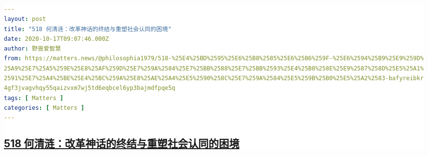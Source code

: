 ```yaml
---
layout: post
title: "518 何清涟：改革神话的终结与重塑社会认同的困境"
date: 2020-10-17T09:07:46.000Z
author: 野兽爱智慧
from: https://matters.news/@philosophia1979/518-%25E4%25BD%2595%25E6%25B8%2585%25E6%25B6%259F-%25E6%2594%25B9%25E9%259D%25A9%25E7%25A5%259E%25E8%25AF%259D%25E7%259A%2584%25E7%25BB%2588%25E7%25BB%2593%25E4%25B8%258E%25E9%2587%258D%25E5%25A1%2591%25E7%25A4%25BE%25E4%25BC%259A%25E8%25AE%25A4%25E5%2590%258C%25E7%259A%2584%25E5%259B%25B0%25E5%25A2%2583-bafyreibkr4gf3jvagvhqy55qaizvxm7wj5td6eqbcel6yp3bajmdfpqe5q
tags: [ Matters ]
categories: [ Matters ]
---
```


[518 何清涟：改革神话的终结与重塑社会认同的困境](https://matters.news/@philosophia1979/518-%25E4%25BD%2595%25E6%25B8%2585%25E6%25B6%259F-%25E6%2594%25B9%25E9%259D%25A9%25E7%25A5%259E%25E8%25AF%259D%25E7%259A%2584%25E7%25BB%2588%25E7%25BB%2593%25E4%25B8%258E%25E9%2587%258D%25E5%25A1%2591%25E7%25A4%25BE%25E4%25BC%259A%25E8%25AE%25A4%25E5%2590%258C%25E7%259A%2584%25E5%259B%25B0%25E5%25A2%2583-bafyreibkr4gf3jvagvhqy55qaizvxm7wj5td6eqbcel6yp3bajmdfpqe5q)
------

<div>